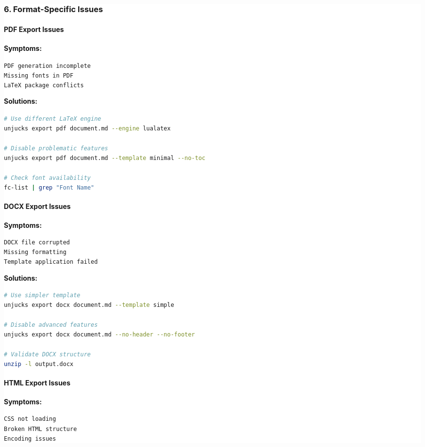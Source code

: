 ```bash
```

### 6. Format-Specific Issues

#### PDF Export Issues

**Symptoms:**
```
PDF generation incomplete
Missing fonts in PDF
LaTeX package conflicts
```

**Solutions:**
```bash
# Use different LaTeX engine
unjucks export pdf document.md --engine lualatex

# Disable problematic features
unjucks export pdf document.md --template minimal --no-toc

# Check font availability
fc-list | grep "Font Name"
```

#### DOCX Export Issues

**Symptoms:**
```
DOCX file corrupted
Missing formatting
Template application failed
```

**Solutions:**
```bash
# Use simpler template
unjucks export docx document.md --template simple

# Disable advanced features
unjucks export docx document.md --no-header --no-footer

# Validate DOCX structure
unzip -l output.docx
```

#### HTML Export Issues

**Symptoms:**
```
CSS not loading
Broken HTML structure
Encoding issues
```
